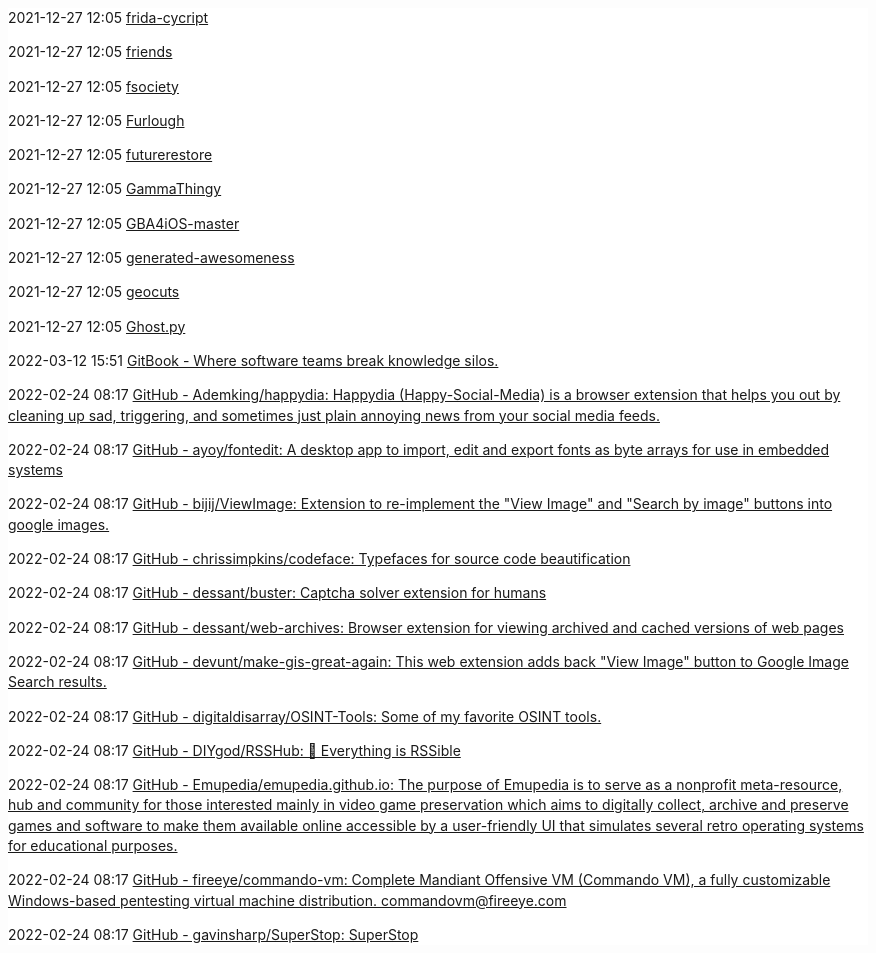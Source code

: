 2021-12-27 12:05 [frida-cycript](https://github.com/nowsecure/frida-cycript)

2021-12-27 12:05 [friends](https://github.com/JacobEvelyn/friends)

2021-12-27 12:05 [fsociety](https://github.com/Manisso/fsociety)

2021-12-27 12:05 [Furlough](https://github.com/stonesam92/Furlough)

2021-12-27 12:05 [futurerestore](https://github.com/tihmstar/futurerestore)

2021-12-27 12:05 [GammaThingy](https://github.com/thomasfinch/GammaThingy)

2021-12-27 12:05 [GBA4iOS-master](https://github.com/gravemind1753/GBA4iOS-master)

2021-12-27 12:05 [generated-awesomeness](https://github.com/orsinium-labs/generated-awesomeness)

2021-12-27 12:05 [geocuts](https://github.com/adamtow/geocuts)

2021-12-27 12:05 [Ghost.py](https://github.com/jeanphix/Ghost.py)

2022-03-12 15:51 [GitBook - Where software teams break knowledge silos.](https://www.gitbook.com/)

2022-02-24 08:17 [GitHub - Ademking/happydia: Happydia (Happy-Social-Media) is a browser extension that helps you out by cleaning up sad, triggering, and sometimes just plain annoying news from your social media feeds.](https://github.com/Ademking/happydia)

2022-02-24 08:17 [GitHub - ayoy/fontedit: A desktop app to import, edit and export fonts as byte arrays for use in embedded systems](https://github.com/ayoy/fontedit)

2022-02-24 08:17 [GitHub - bijij/ViewImage: Extension to re-implement the &quot;View Image&quot; and &quot;Search by image&quot; buttons into google images.](https://github.com/bijij/ViewImage)

2022-02-24 08:17 [GitHub - chrissimpkins/codeface: Typefaces for source code beautification](https://github.com/chrissimpkins/codeface)

2022-02-24 08:17 [GitHub - dessant/buster: Captcha solver extension for humans](https://github.com/dessant/buster)

2022-02-24 08:17 [GitHub - dessant/web-archives: Browser extension for viewing archived and cached versions of web pages](https://github.com/dessant/web-archives)

2022-02-24 08:17 [GitHub - devunt/make-gis-great-again: This web extension adds back &quot;View Image&quot; button to Google Image Search results.](https://github.com/devunt/make-gis-great-again)

2022-02-24 08:17 [GitHub - digitaldisarray/OSINT-Tools: Some of my favorite OSINT tools.](https://github.com/digitaldisarray/OSINT-Tools)

2022-02-24 08:17 [GitHub - DIYgod/RSSHub: 🍰 Everything is RSSible](https://github.com/DIYgod/RSSHub)

2022-02-24 08:17 [GitHub - Emupedia/emupedia.github.io: The purpose of Emupedia is to serve as a nonprofit meta-resource, hub and community for those interested mainly in video game preservation which aims to digitally collect, archive and preserve games and software to make them available online accessible by a user-friendly UI that simulates several retro operating systems for educational purposes.](https://github.com/Emupedia/emupedia.github.io)

2022-02-24 08:17 [GitHub - fireeye/commando-vm: Complete Mandiant Offensive VM (Commando VM), a fully customizable Windows-based pentesting virtual machine distribution. commandovm@fireeye.com](https://github.com/fireeye/commando-vm)

2022-02-24 08:17 [GitHub - gavinsharp/SuperStop: SuperStop](https://github.com/gavinsharp/SuperStop)
